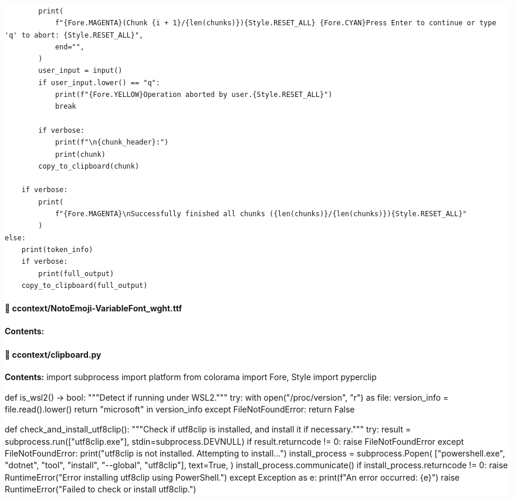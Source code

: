             print(
                f"{Fore.MAGENTA}(Chunk {i + 1}/{len(chunks)}){Style.RESET_ALL} {Fore.CYAN}Press Enter to continue or type 'q' to abort: {Style.RESET_ALL}",
                end="",
            )
            user_input = input()
            if user_input.lower() == "q":
                print(f"{Fore.YELLOW}Operation aborted by user.{Style.RESET_ALL}")
                break

            if verbose:
                print(f"\n{chunk_header}:")
                print(chunk)
            copy_to_clipboard(chunk)

        if verbose:
            print(
                f"{Fore.MAGENTA}\nSuccessfully finished all chunks ({len(chunks)}/{len(chunks)}){Style.RESET_ALL}"
            )
    else:
        print(token_info)
        if verbose:
            print(full_output)
        copy_to_clipboard(full_output)

#### 📄 ccontext/NotoEmoji-VariableFont_wght.ttf

**Contents:**
<Binary data>

#### 📄 ccontext/clipboard.py

**Contents:**
import subprocess
import platform
from colorama import Fore, Style
import pyperclip

def is_wsl2() -> bool:
"""Detect if running under WSL2."""
try:
with open("/proc/version", "r") as file:
version_info = file.read().lower()
return "microsoft" in version_info
except FileNotFoundError:
return False

def check_and_install_utf8clip():
"""Check if utf8clip is installed, and install it if necessary."""
try:
result = subprocess.run(["utf8clip.exe"], stdin=subprocess.DEVNULL)
if result.returncode != 0:
raise FileNotFoundError
except FileNotFoundError:
print("utf8clip is not installed. Attempting to install...")
install_process = subprocess.Popen(
["powershell.exe", "dotnet", "tool", "install", "--global", "utf8clip"],
text=True,
)
install_process.communicate()
if install_process.returncode != 0:
raise RuntimeError("Error installing utf8clip using PowerShell.")
except Exception as e:
print(f"An error occurred: {e}")
raise RuntimeError("Failed to check or install utf8clip.")
